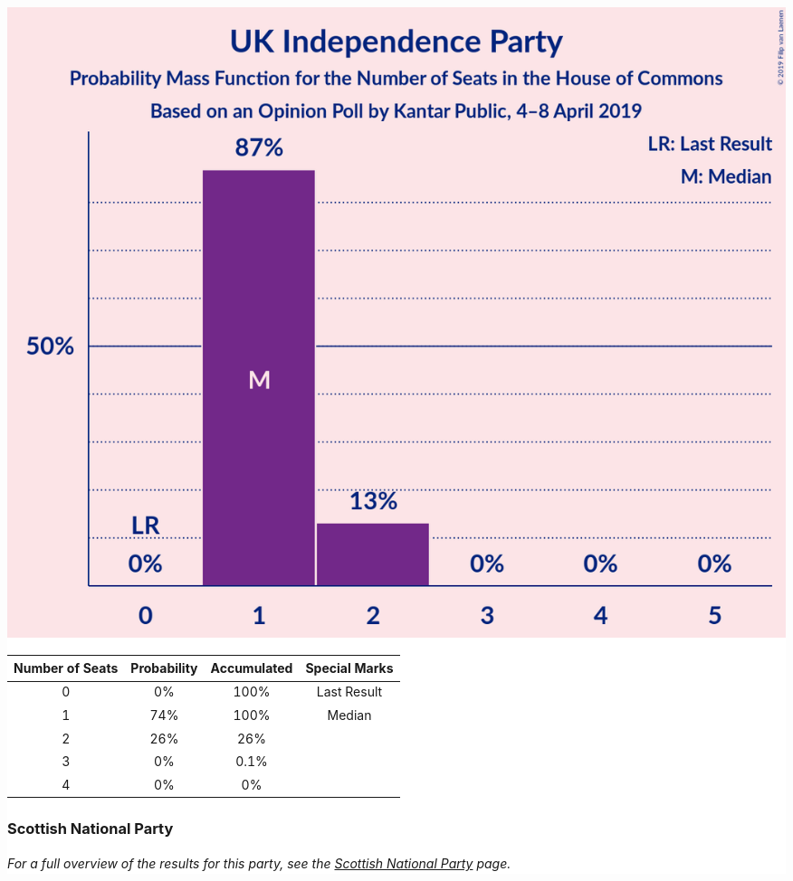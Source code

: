 ![Graph with seats probability mass function not yet produced](2019-04-08-KantarPublic-seats-pmf-ukindependenceparty.png "Seats Probability Mass Function")

| Number of Seats | Probability | Accumulated | Special Marks |
|:---------------:|:-----------:|:-----------:|:-------------:|
| 0 | 0% | 100% | Last Result |
| 1 | 74% | 100% | Median |
| 2 | 26% | 26% |  |
| 3 | 0% | 0.1% |  |
| 4 | 0% | 0% |  |

### Scottish National Party

*For a full overview of the results for this party, see the [Scottish National Party](party-scottishnationalparty.html) page.*
